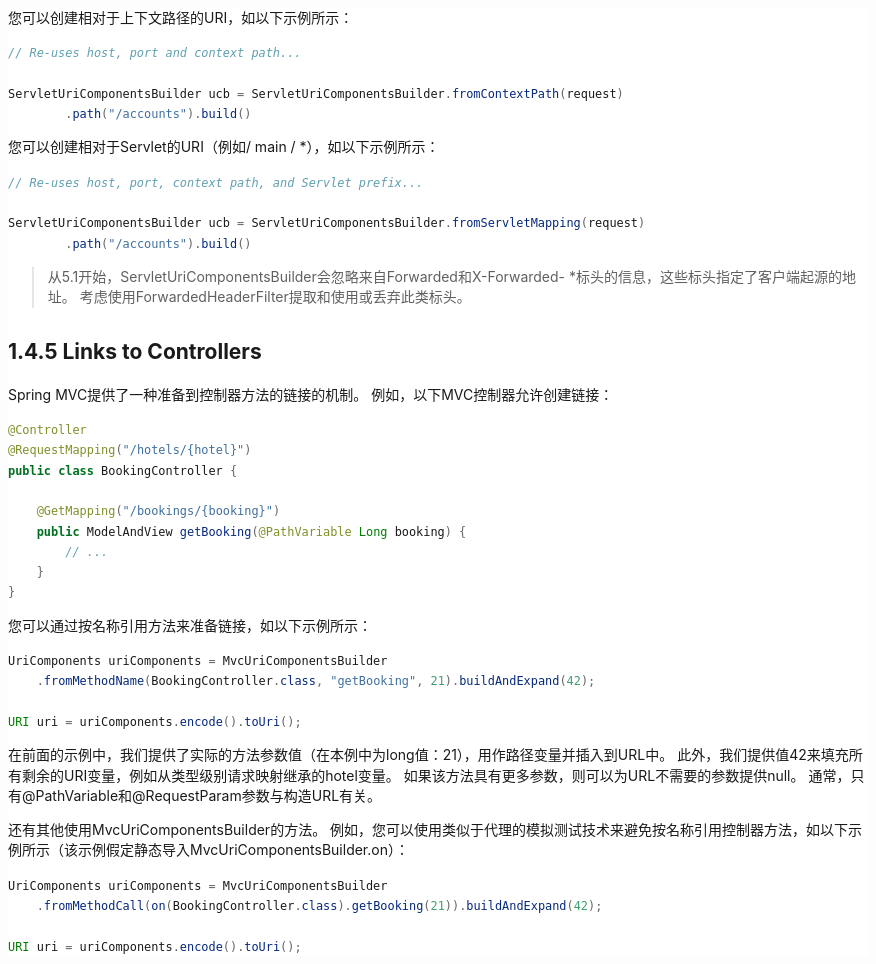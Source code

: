 您可以创建相对于上下文路径的URI，如以下示例所示：

~~~java
// Re-uses host, port and context path...

ServletUriComponentsBuilder ucb = ServletUriComponentsBuilder.fromContextPath(request)
        .path("/accounts").build()
~~~

您可以创建相对于Servlet的URI（例如/ main / *），如以下示例所示：

~~~java
// Re-uses host, port, context path, and Servlet prefix...

ServletUriComponentsBuilder ucb = ServletUriComponentsBuilder.fromServletMapping(request)
        .path("/accounts").build()
~~~

>从5.1开始，ServletUriComponentsBuilder会忽略来自Forwarded和X-Forwarded- *标头的信息，这些标头指定了客户端起源的地址。 考虑使用ForwardedHeaderFilter提取和使用或丢弃此类标头。

## 1.4.5 Links to Controllers

Spring MVC提供了一种准备到控制器方法的链接的机制。 例如，以下MVC控制器允许创建链接：

~~~java
@Controller
@RequestMapping("/hotels/{hotel}")
public class BookingController {

    @GetMapping("/bookings/{booking}")
    public ModelAndView getBooking(@PathVariable Long booking) {
        // ...
    }
}
~~~

您可以通过按名称引用方法来准备链接，如以下示例所示：

~~~java
UriComponents uriComponents = MvcUriComponentsBuilder
    .fromMethodName(BookingController.class, "getBooking", 21).buildAndExpand(42);

URI uri = uriComponents.encode().toUri();
~~~

在前面的示例中，我们提供了实际的方法参数值（在本例中为long值：21），用作路径变量并插入到URL中。 此外，我们提供值42来填充所有剩余的URI变量，例如从类型级别请求映射继承的hotel变量。 如果该方法具有更多参数，则可以为URL不需要的参数提供null。 通常，只有@PathVariable和@RequestParam参数与构造URL有关。

还有其他使用MvcUriComponentsBuilder的方法。 例如，您可以使用类似于代理的模拟测试技术来避免按名称引用控制器方法，如以下示例所示（该示例假定静态导入MvcUriComponentsBuilder.on）：

~~~java
UriComponents uriComponents = MvcUriComponentsBuilder
    .fromMethodCall(on(BookingController.class).getBooking(21)).buildAndExpand(42);

URI uri = uriComponents.encode().toUri();
~~~
